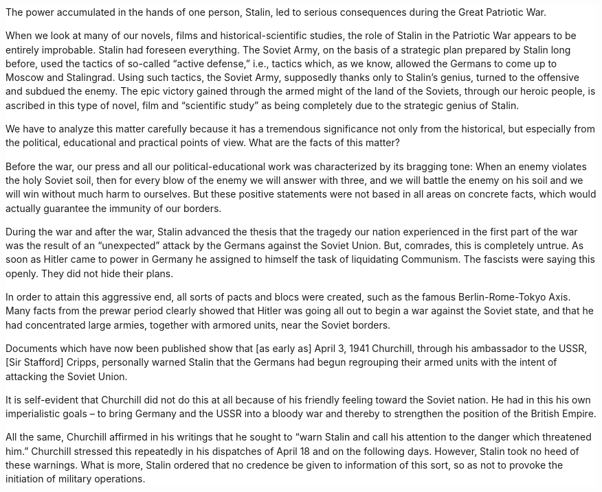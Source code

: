 The power accumulated in the hands of one person, Stalin, led to serious
consequences during the Great Patriotic War.

When we look at many of our novels, films and historical-scientific studies,
the role of Stalin in the Patriotic War appears to be entirely improbable.
Stalin had foreseen everything. The Soviet Army, on the basis of a strategic
plan prepared by Stalin long before, used the tactics of so-called “active
defense,” i.e., tactics which, as we know, allowed the Germans to come up to
Moscow and Stalingrad. Using such tactics, the Soviet Army, supposedly thanks
only to Stalin’s genius, turned to the offensive and subdued the enemy. The
epic victory gained through the armed might of the land of the Soviets, through
our heroic people, is ascribed in this type of novel, film and “scientific
study” as being completely due to the strategic genius of Stalin.

We have to analyze this matter carefully because it has a tremendous
significance not only from the historical, but especially from the political,
educational and practical points of view. What are the facts of this matter?

Before the war, our press and all our political-educational work was
characterized by its bragging tone: When an enemy violates the holy Soviet
soil, then for every blow of the enemy we will answer with three, and we will
battle the enemy on his soil and we will win without much harm to ourselves.
But these positive statements were not based in all areas on concrete facts,
which would actually guarantee the immunity of our borders.

During the war and after the war, Stalin advanced the thesis that the tragedy
our nation experienced in the first part of the war was the result of an
“unexpected” attack by the Germans against the Soviet Union. But, comrades,
this is completely untrue. As soon as Hitler came to power in Germany he
assigned to himself the task of liquidating Communism. The fascists were saying
this openly. They did not hide their plans.

In order to attain this aggressive end, all sorts of pacts and blocs were
created, such as the famous Berlin-Rome-Tokyo Axis. Many facts from the prewar
period clearly showed that Hitler was going all out to begin a war against the
Soviet state, and that he had concentrated large armies, together with armored
units, near the Soviet borders.

Documents which have now been published show that [as early as] April 3, 1941
Churchill, through his ambassador to the USSR, [Sir Stafford] Cripps,
personally warned Stalin that the Germans had begun regrouping their armed
units with the intent of attacking the Soviet Union.

It is self-evident that Churchill did not do this at all because of his
friendly feeling toward the Soviet nation. He had in this his own imperialistic
goals – to bring Germany and the USSR into a bloody war and thereby to
strengthen the position of the British Empire.

All the same, Churchill affirmed in his writings that he sought to “warn Stalin
and call his attention to the danger which threatened him.” Churchill stressed
this repeatedly in his dispatches of April 18 and on the following days.
However, Stalin took no heed of these warnings. What is more, Stalin ordered
that no credence be given to information of this sort, so as not to provoke the
initiation of military operations.

